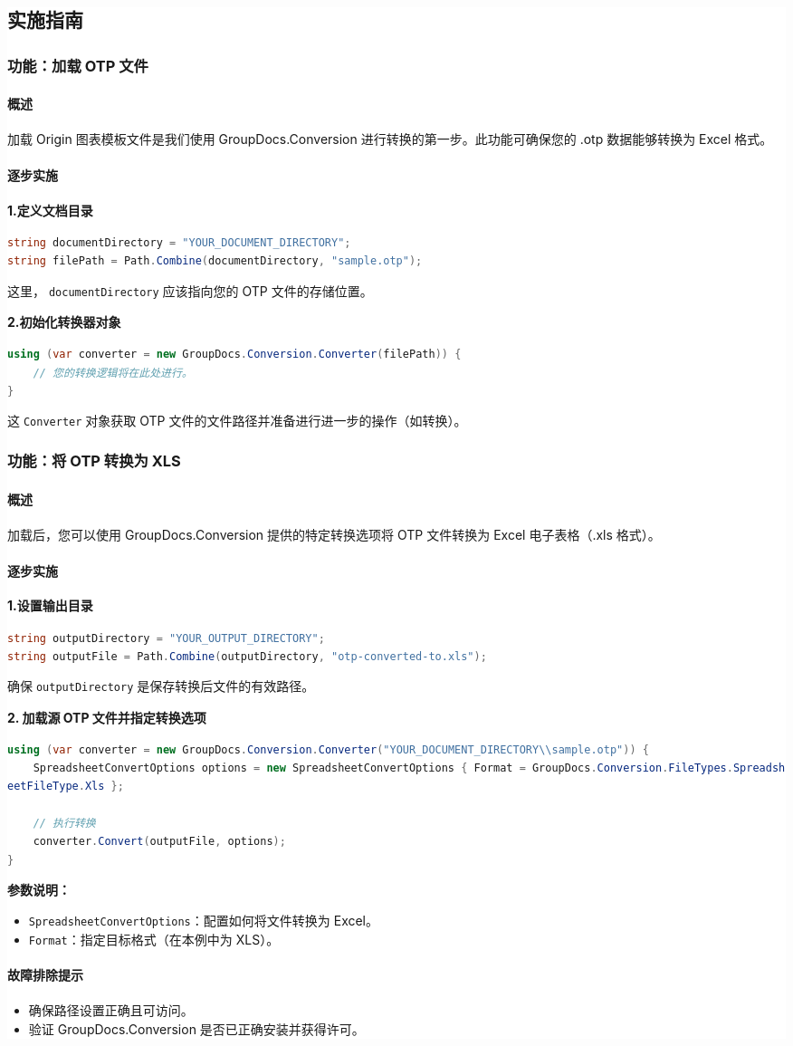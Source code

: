 ## 实施指南

### 功能：加载 OTP 文件

#### 概述
加载 Origin 图表模板文件是我们使用 GroupDocs.Conversion 进行转换的第一步。此功能可确保您的 .otp 数据能够转换为 Excel 格式。

#### 逐步实施

**1.定义文档目录**
```csharp
string documentDirectory = "YOUR_DOCUMENT_DIRECTORY";
string filePath = Path.Combine(documentDirectory, "sample.otp");
```
这里， `documentDirectory` 应该指向您的 OTP 文件的存储位置。

**2.初始化转换器对象**
```csharp
using (var converter = new GroupDocs.Conversion.Converter(filePath)) {
    // 您的转换逻辑将在此处进行。
}
```
这 `Converter` 对象获取 OTP 文件的文件路径并准备进行进一步的操作（如转换）。

### 功能：将 OTP 转换为 XLS

#### 概述
加载后，您可以使用 GroupDocs.Conversion 提供的特定转换选项将 OTP 文件转换为 Excel 电子表格（.xls 格式）。

#### 逐步实施

**1.设置输出目录**
```csharp
string outputDirectory = "YOUR_OUTPUT_DIRECTORY";
string outputFile = Path.Combine(outputDirectory, "otp-converted-to.xls");
```
确保 `outputDirectory` 是保存转换后文件的有效路径。

**2. 加载源 OTP 文件并指定转换选项**
```csharp
using (var converter = new GroupDocs.Conversion.Converter("YOUR_DOCUMENT_DIRECTORY\\sample.otp")) {
    SpreadsheetConvertOptions options = new SpreadsheetConvertOptions { Format = GroupDocs.Conversion.FileTypes.SpreadsheetFileType.Xls };
    
    // 执行转换
    converter.Convert(outputFile, options);
}
```
**参数说明：**
- `SpreadsheetConvertOptions`：配置如何将文件转换为 Excel。
- `Format`：指定目标格式（在本例中为 XLS）。

#### 故障排除提示
- 确保路径设置正确且可访问。
- 验证 GroupDocs.Conversion 是否已正确安装并获得许可。
